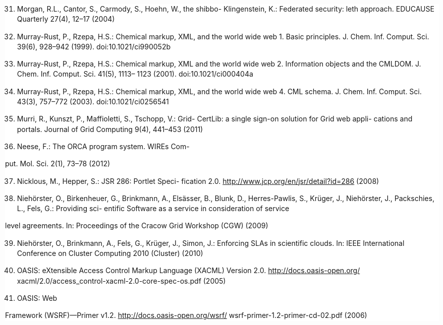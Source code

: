 31. Morgan, R.L., Cantor, S., Carmody, S., Hoehn, W.,
the shibbo-
Klingenstein, K.: Federated security:
leth approach. EDUCAUSE Quarterly 27(4), 12–17
(2004)

32. Murray-Rust, P., Rzepa, H.S.: Chemical markup,
XML, and the world wide web 1. Basic principles.
J. Chem. Inf. Comput. Sci. 39(6), 928–942 (1999).
doi:10.1021/ci990052b

33. Murray-Rust, P., Rzepa, H.S.: Chemical markup, XML
and the world wide web 2. Information objects and the
CMLDOM. J. Chem. Inf. Comput. Sci. 41(5), 1113–
1123 (2001). doi:10.1021/ci000404a

34. Murray-Rust, P., Rzepa, H.S.: Chemical markup,
XML, and the world wide web 4. CML schema.
J. Chem. Inf. Comput. Sci. 43(3), 757–772 (2003).
doi:10.1021/ci0256541

35. Murri, R., Kunszt, P., Maffioletti, S., Tschopp, V.: Grid-
CertLib: a single sign-on solution for Grid web appli-
cations and portals. Journal of Grid Computing 9(4),
441–453 (2011)

36. Neese, F.: The ORCA program system. WIREs Com-

put. Mol. Sci. 2(1), 73–78 (2012)

37. Nicklous, M., Hepper, S.: JSR 286: Portlet Speci-
fication 2.0. http://www.jcp.org/en/jsr/detail?id=286
(2008)

38. Niehörster, O., Birkenheuer, G., Brinkmann, A.,
Elsässer, B., Blunk, D., Herres-Pawlis, S., Krüger, J.,
Niehörster, J., Packschies, L., Fels, G.: Providing sci-
entific Software as a service in consideration of service

level agreements. In: Proceedings of the Cracow Grid
Workshop (CGW) (2009)

39. Niehörster, O., Brinkmann, A., Fels, G., Krüger, J.,
Simon, J.: Enforcing SLAs in scientific clouds. In:
IEEE International Conference on Cluster Computing
2010 (Cluster) (2010)

40. OASIS: eXtensible Access Control Markup Language
(XACML) Version 2.0. http://docs.oasis-open.org/
xacml/2.0/access_control-xacml-2.0-core-spec-os.pdf
(2005)

41. OASIS: Web

Framework
(WSRF)—Primer v1.2. http://docs.oasis-open.org/wsrf/
wsrf-primer-1.2-primer-cd-02.pdf (2006)

